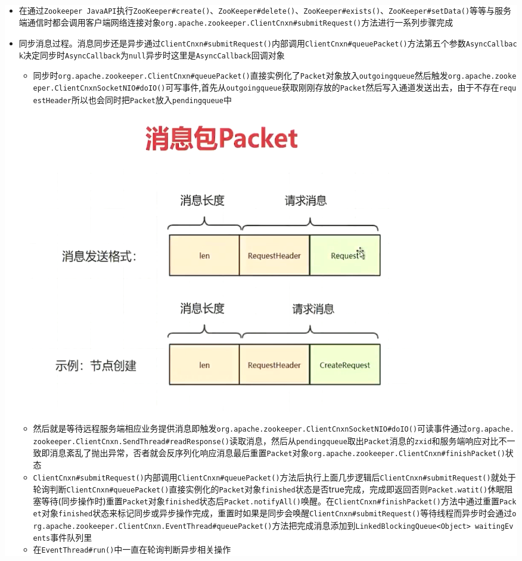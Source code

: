 - 在通过`Zookeeper JavaAPI`执行`ZooKeeper#create()`、`ZooKeeper#delete()`、`ZooKeeper#exists()`、`ZooKeeper#setData()`等等与服务端通信时都会调用客户端网络连接对象`org.apache.zookeeper.ClientCnxn#submitRequest()`方法进行一系列步骤完成

- 同步消息过程。消息同步还是异步通过`ClientCnxn#submitRequest()`内部调用`ClientCnxn#queuePacket()`方法第五个参数`AsyncCallback`决定同步时`AsyncCallback`为`null`异步时这里是`AsyncCallback`回调对象
  - 同步时`org.apache.zookeeper.ClientCnxn#queuePacket()`直接实例化了`Packet`对象放入`outgoingqueue`然后触发`org.apache.zookeeper.ClientCnxnSocketNIO#doIO()`可写事件,首先从`outgoingqueue`获取刚刚存放的`Packet`然后写入通道发送出去，由于不存在`requestHeader`所以也会同时把`Packet`放入`pendingqueue`中

  ![packet消息包](assets/packet消息包.png)
  - 然后就是等待远程服务端相应业务提供消息即触发`org.apache.zookeeper.ClientCnxnSocketNIO#doIO()`可读事件通过`org.apache.zookeeper.ClientCnxn.SendThread#readResponse()`读取消息，然后从`pendingqueue`取出`Packet`消息的`zxid`和服务端响应对比不一致即消息紊乱了抛出异常，否者就会反序列化响应消息最后重置`Packet`对象`org.apache.zookeeper.ClientCnxn#finishPacket()`状态
  - `ClientCnxn#submitRequest()`内部调用`ClientCnxn#queuePacket()`方法后执行上面几步逻辑后`ClientCnxn#submitRequest()`就处于轮询判断`ClientCnxn#queuePacket()`直接实例化的`Packet`对象`finished`状态是否true完成，完成即返回否则`Packet.watit()`休眠阻塞等待(同步操作时)重置`Packet`对象`finished`状态后`Packet.notifyAll()`唤醒。在`ClientCnxn#finishPacket()`方法中通过重置`Packet`对象`finished`状态来标记同步或异步操作完成，重置时如果是同步会唤醒`ClientCnxn#submitRequest()`等待线程而异步时会通过`org.apache.zookeeper.ClientCnxn.EventThread#queuePacket()`方法把完成消息添加到`LinkedBlockingQueue<Object> waitingEvents`事件队列里
  - 在`EventThread#run()`中一直在轮询判断异步相关操作
